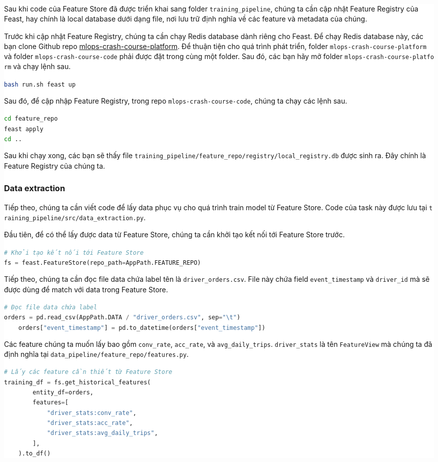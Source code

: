 Sau khi code của Feature Store đã được triển khai sang folder `training_pipeline`, chúng ta cần cập nhật Feature Registry của Feast, hay chính là local database dưới dạng file, nơi lưu trữ định nghĩa về các feature và metadata của chúng.

Trước khi cập nhật Feature Registry, chúng ta cần chạy Redis database dành riêng cho Feast. Để chạy Redis database này, các bạn clone Github repo [mlops-crash-course-platform](https://github.com/MLOpsVN/mlops-crash-course-platform). Để thuận tiện cho quá trình phát triển, folder `mlops-crash-course-platform` và folder `mlops-crash-course-code` phải được đặt trong cùng một folder. Sau đó, các bạn hãy mở folder `mlops-crash-course-platform` và chạy lệnh sau.

```bash
bash run.sh feast up
```

Sau đó, để cập nhập Feature Registry, trong repo `mlops-crash-course-code`, chúng ta chạy các lệnh sau.

```bash
cd feature_repo
feast apply
cd ..
```

Sau khi chạy xong, các bạn sẽ thấy file `training_pipeline/feature_repo/registry/local_registry.db` được sinh ra. Đây chính là Feature Registry của chúng ta.

### Data extraction

Tiếp theo, chúng ta cần viết code để lấy data phục vụ cho quá trình train model từ Feature Store. Code của task này được lưu tại `training_pipeline/src/data_extraction.py`.

Đầu tiên, để có thể lấy được data từ Feature Store, chúng ta cần khởi tạo kết nối tới Feature Store trước.

```python
# Khởi tạo kết nối tới Feature Store
fs = feast.FeatureStore(repo_path=AppPath.FEATURE_REPO)
```

Tiếp theo, chúng ta cần đọc file data chứa label tên là `driver_orders.csv`. File này chứa field `event_timestamp` và `driver_id` mà sẽ được dùng để match với data trong Feature Store.

```python
# Đọc file data chứa label
orders = pd.read_csv(AppPath.DATA / "driver_orders.csv", sep="\t")
    orders["event_timestamp"] = pd.to_datetime(orders["event_timestamp"])
```

Các feature chúng ta muốn lấy bao gồm `conv_rate`, `acc_rate`, và `avg_daily_trips`. `driver_stats` là tên `FeatureView` mà chúng ta đã định nghĩa tại `data_pipeline/feature_repo/features.py`.

```python
# Lấy các feature cần thiết từ Feature Store
training_df = fs.get_historical_features(
        entity_df=orders,
        features=[
            "driver_stats:conv_rate",
            "driver_stats:acc_rate",
            "driver_stats:avg_daily_trips",
        ],
    ).to_df()
```
